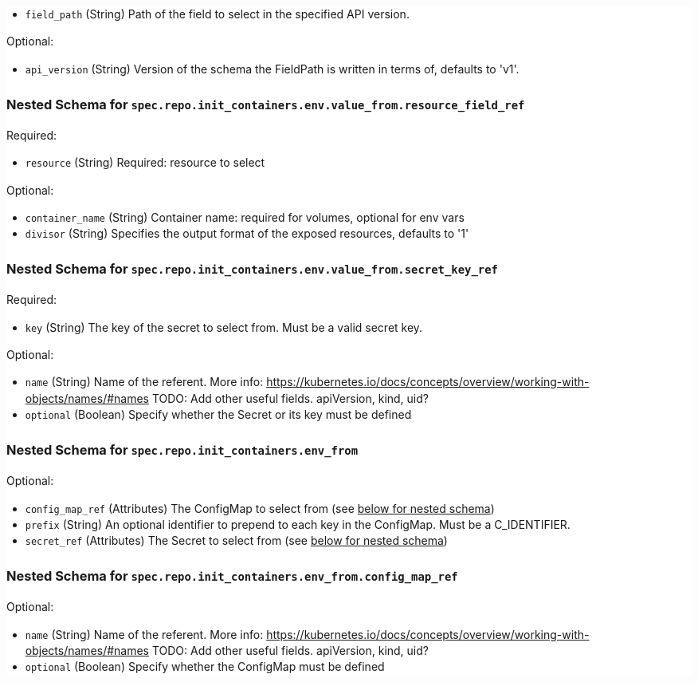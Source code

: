 - `field_path` (String) Path of the field to select in the specified API version.

Optional:

- `api_version` (String) Version of the schema the FieldPath is written in terms of, defaults to 'v1'.


<a id="nestedatt--spec--repo--init_containers--env--value_from--resource_field_ref"></a>
### Nested Schema for `spec.repo.init_containers.env.value_from.resource_field_ref`

Required:

- `resource` (String) Required: resource to select

Optional:

- `container_name` (String) Container name: required for volumes, optional for env vars
- `divisor` (String) Specifies the output format of the exposed resources, defaults to '1'


<a id="nestedatt--spec--repo--init_containers--env--value_from--secret_key_ref"></a>
### Nested Schema for `spec.repo.init_containers.env.value_from.secret_key_ref`

Required:

- `key` (String) The key of the secret to select from. Must be a valid secret key.

Optional:

- `name` (String) Name of the referent. More info: https://kubernetes.io/docs/concepts/overview/working-with-objects/names/#names TODO: Add other useful fields. apiVersion, kind, uid?
- `optional` (Boolean) Specify whether the Secret or its key must be defined




<a id="nestedatt--spec--repo--init_containers--env_from"></a>
### Nested Schema for `spec.repo.init_containers.env_from`

Optional:

- `config_map_ref` (Attributes) The ConfigMap to select from (see [below for nested schema](#nestedatt--spec--repo--init_containers--env_from--config_map_ref))
- `prefix` (String) An optional identifier to prepend to each key in the ConfigMap. Must be a C_IDENTIFIER.
- `secret_ref` (Attributes) The Secret to select from (see [below for nested schema](#nestedatt--spec--repo--init_containers--env_from--secret_ref))

<a id="nestedatt--spec--repo--init_containers--env_from--config_map_ref"></a>
### Nested Schema for `spec.repo.init_containers.env_from.config_map_ref`

Optional:

- `name` (String) Name of the referent. More info: https://kubernetes.io/docs/concepts/overview/working-with-objects/names/#names TODO: Add other useful fields. apiVersion, kind, uid?
- `optional` (Boolean) Specify whether the ConfigMap must be defined
